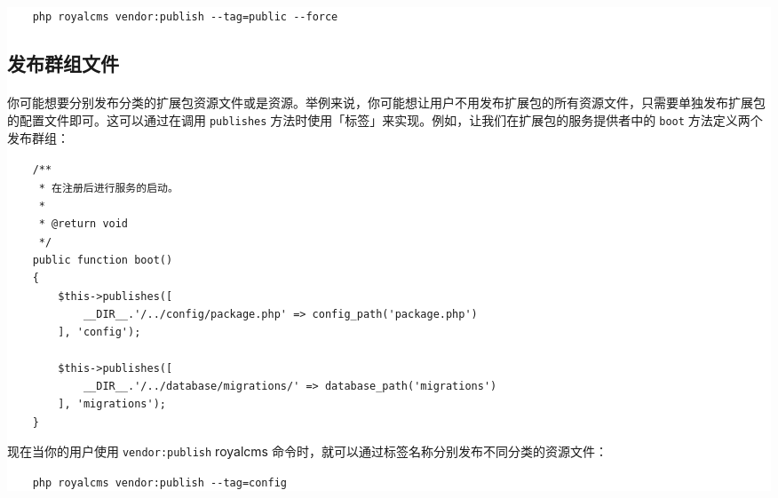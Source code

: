 ```
    php royalcms vendor:publish --tag=public --force
```
<a name="publishing-file-groups"></a>
## 发布群组文件

你可能想要分别发布分类的扩展包资源文件或是资源。举例来说，你可能想让用户不用发布扩展包的所有资源文件，只需要单独发布扩展包的配置文件即可。这可以通过在调用 `publishes` 方法时使用「标签」来实现。例如，让我们在扩展包的服务提供者中的 `boot` 方法定义两个发布群组：
```
    /**
     * 在注册后进行服务的启动。
     *
     * @return void
     */
    public function boot()
    {
        $this->publishes([
            __DIR__.'/../config/package.php' => config_path('package.php')
        ], 'config');
    
        $this->publishes([
            __DIR__.'/../database/migrations/' => database_path('migrations')
        ], 'migrations');
    }
```
现在当你的用户使用 `vendor:publish` royalcms 命令时，就可以通过标签名称分别发布不同分类的资源文件：
```
    php royalcms vendor:publish --tag=config
```